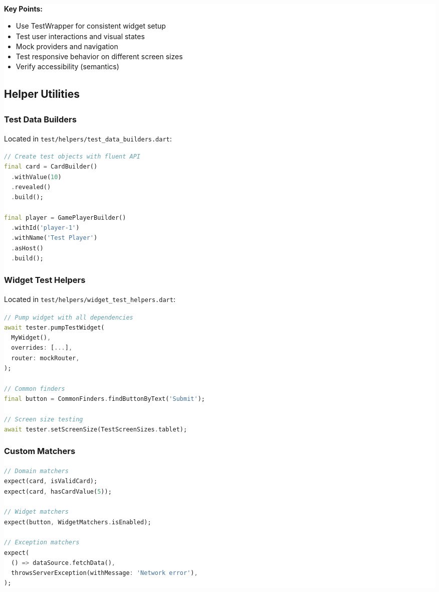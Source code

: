 **Key Points:**
- Use TestWrapper for consistent widget setup
- Test user interactions and visual states
- Mock providers and navigation
- Test responsive behavior on different screen sizes
- Verify accessibility (semantics)

## Helper Utilities

### Test Data Builders

Located in `test/helpers/test_data_builders.dart`:

```dart
// Create test objects with fluent API
final card = CardBuilder()
  .withValue(10)
  .revealed()
  .build();

final player = GamePlayerBuilder()
  .withId('player-1')
  .withName('Test Player')
  .asHost()
  .build();
```

### Widget Test Helpers

Located in `test/helpers/widget_test_helpers.dart`:

```dart
// Pump widget with all dependencies
await tester.pumpTestWidget(
  MyWidget(),
  overrides: [...],
  router: mockRouter,
);

// Common finders
final button = CommonFinders.findButtonByText('Submit');

// Screen size testing
await tester.setScreenSize(TestScreenSizes.tablet);
```

### Custom Matchers

```dart
// Domain matchers
expect(card, isValidCard);
expect(card, hasCardValue(5));

// Widget matchers
expect(button, WidgetMatchers.isEnabled);

// Exception matchers
expect(
  () => dataSource.fetchData(),
  throwsServerException(withMessage: 'Network error'),
);
```
